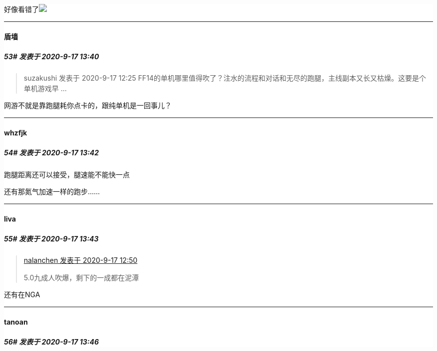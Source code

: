 好像看错了<img src="https://static.saraba1st.com/image/smiley/face2017/162.png" referrerpolicy="no-referrer">







*****

####  盾墙  
##### 53#       发表于 2020-9-17 13:40



<blockquote>suzakushi 发表于 2020-9-17 12:25
FF14的单机哪里值得吹了？注水的流程和对话和无尽的跑腿，主线副本又长又枯燥。这要是个单机游戏早 ...</blockquote>
网游不就是靠跑腿耗你点卡的，跟纯单机是一回事儿？







*****

####  whzfjk  
##### 54#       发表于 2020-9-17 13:42




跑腿距离还可以接受，腿速能不能快一点

还有那氮气加速一样的跑步……







*****

####  liva  
##### 55#       发表于 2020-9-17 13:43



<blockquote><a href="httphttps://bbs.saraba1st.com/2b/forum.php?mod=redirect&amp;goto=findpost&amp;pid=48764208&amp;ptid=1960313" target="_blank">nalanchen 发表于 2020-9-17 12:50</a>

5.0九成人吹爆，剩下的一成都在泥潭</blockquote>
还有在NGA







*****

####  tanoan  
##### 56#       发表于 2020-9-17 13:46
